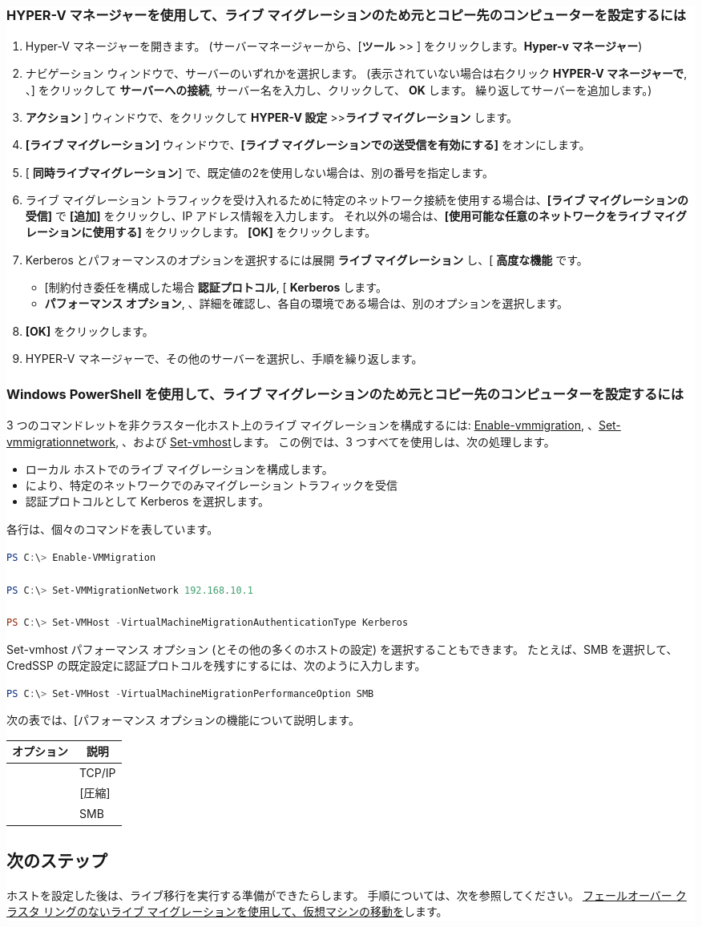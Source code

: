 ### <a name="use-hyper-v-manager-to-set-up-the-source-and-destination-computers-for-live-migration"></a>HYPER-V マネージャーを使用して、ライブ マイグレーションのため元とコピー先のコンピューターを設定するには

1.  Hyper-V マネージャーを開きます。 (サーバーマネージャーから、[**ツール**  >> ] をクリックします。**Hyper-v マネージャー**)

2.  ナビゲーション ウィンドウで、サーバーのいずれかを選択します。 (表示されていない場合は右クリック **HYPER-V マネージャーで**, 、] をクリックして **サーバーへの接続**, サーバー名を入力し、クリックして、 **OK** します。 繰り返してサーバーを追加します。)

3.  **アクション** ] ウィンドウで、をクリックして **HYPER-V 設定** >>**ライブ マイグレーション** します。

4.  **[ライブ マイグレーション]** ウィンドウで、**[ライブ マイグレーションでの送受信を有効にする]** をオンにします。

5.  [ **同時ライブマイグレーション**] で、既定値の2を使用しない場合は、別の番号を指定します。

6.  ライブ マイグレーション トラフィックを受け入れるために特定のネットワーク接続を使用する場合は、**[ライブ マイグレーションの受信]** で **[追加]** をクリックし、IP アドレス情報を入力します。 それ以外の場合は、**[使用可能な任意のネットワークをライブ マイグレーションに使用する]** をクリックします。 **[OK]** をクリックします。

7.  Kerberos とパフォーマンスのオプションを選択するには展開 **ライブ マイグレーション** し、[ **高度な機能** です。

    - [制約付き委任を構成した場合 **認証プロトコル**, [ **Kerberos** します。
    - **パフォーマンス オプション**, 、詳細を確認し、各自の環境である場合は、別のオプションを選択します。

8. **[OK]** をクリックします。

9. HYPER-V マネージャーで、その他のサーバーを選択し、手順を繰り返します。

### <a name="use-windows-powershell-to-set-up-the-source-and-destination-computers-for-live-migration"></a>Windows PowerShell を使用して、ライブ マイグレーションのため元とコピー先のコンピューターを設定するには

3 つのコマンドレットを非クラスター化ホスト上のライブ マイグレーションを構成するには: [Enable-vmmigration](/powershell/module/hyper-v/enable-vmmigration), 、[Set-vmmigrationnetwork](/powershell/module/hyper-v/set-vmmigrationnetwork), 、および [Set-vmhost](/powershell/module/hyper-v/set-vmhost)します。 この例では、3 つすべてを使用しは、次の処理します。
  - ローカル ホストでのライブ マイグレーションを構成します。
  - により、特定のネットワークでのみマイグレーション トラフィックを受信
  - 認証プロトコルとして Kerberos を選択します。

各行は、個々のコマンドを表しています。

```PowerShell
PS C:\> Enable-VMMigration

PS C:\> Set-VMMigrationNetwork 192.168.10.1

PS C:\> Set-VMHost -VirtualMachineMigrationAuthenticationType Kerberos
```

Set-vmhost パフォーマンス オプション (とその他の多くのホストの設定) を選択することもできます。 たとえば、SMB を選択して、CredSSP の既定設定に認証プロトコルを残すにするには、次のように入力します。

```PowerShell
PS C:\> Set-VMHost -VirtualMachineMigrationPerformanceOption SMB
```

次の表では、[パフォーマンス オプションの機能について説明します。

|オプション|説明|
|----------|---------------|
    |TCP/IP|TCP/IP 接続経由で仮想マシンのメモリを移行先サーバーにコピーします。|
    |[圧縮]|TCP/IP 接続を介して移行先サーバーにコピーする前に、仮想マシンのメモリの内容を圧縮します。 **注:** これは、 **既定** 設定します。|
    |SMB|SMB 3.0 接続を介して移行先サーバーに仮想マシンのメモリをコピーします。<p>SMB ダイレクトが使用元と移行先サーバー上のネットワーク アダプターがあるリモート ダイレクト メモリ アクセス (RDMA) 機能が有効な場合にします。<br />SMB マルチ チャネルは自動的に検出し、適切な SMB マルチ チャネル構成が識別されると、複数の接続を使用します。<p>詳細については、「[SMB ダイレクトを使用してファイル サーバーのパフォーマンスを向上させる](/previous-versions/windows/it-pro/windows-server-2012-R2-and-2012/jj134210(v=ws.11))」を参照してください。|

 ## <a name="next-steps"></a>次のステップ

 ホストを設定した後は、ライブ移行を実行する準備ができたらします。 手順については、次を参照してください。 [フェールオーバー クラスタ リングのないライブ マイグレーションを使用して、仮想マシンの移動を](../manage/Use-live-migration-without-Failover-Clustering-to-move-a-virtual-machine.md)します。
